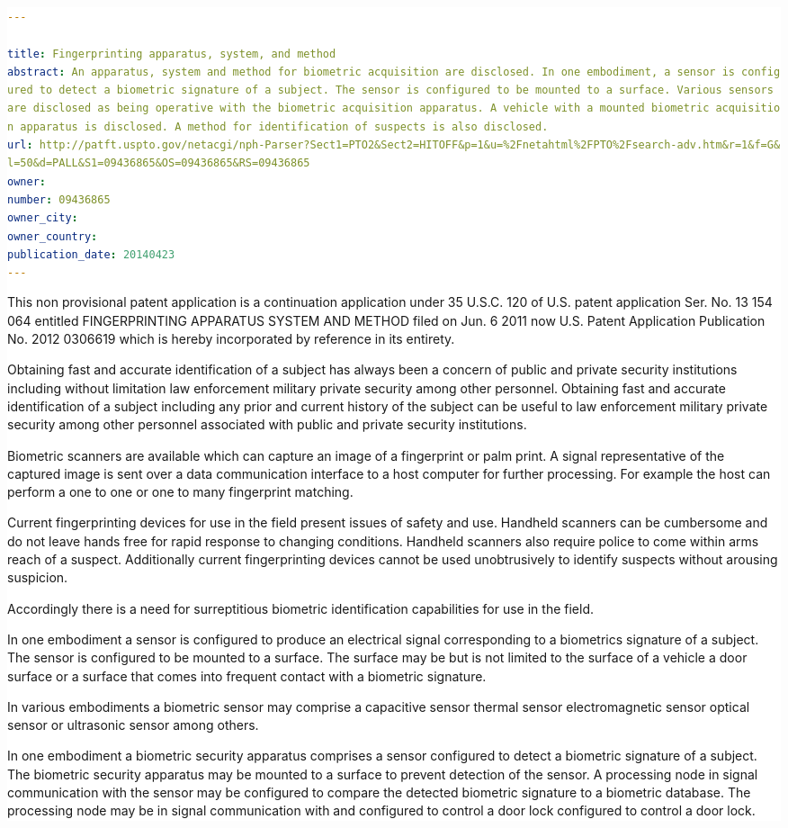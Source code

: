 ```yaml
---

title: Fingerprinting apparatus, system, and method
abstract: An apparatus, system and method for biometric acquisition are disclosed. In one embodiment, a sensor is configured to detect a biometric signature of a subject. The sensor is configured to be mounted to a surface. Various sensors are disclosed as being operative with the biometric acquisition apparatus. A vehicle with a mounted biometric acquisition apparatus is disclosed. A method for identification of suspects is also disclosed.
url: http://patft.uspto.gov/netacgi/nph-Parser?Sect1=PTO2&Sect2=HITOFF&p=1&u=%2Fnetahtml%2FPTO%2Fsearch-adv.htm&r=1&f=G&l=50&d=PALL&S1=09436865&OS=09436865&RS=09436865
owner: 
number: 09436865
owner_city: 
owner_country: 
publication_date: 20140423
---
```

This non provisional patent application is a continuation application under 35 U.S.C. 120 of U.S. patent application Ser. No. 13 154 064 entitled FINGERPRINTING APPARATUS SYSTEM AND METHOD filed on Jun. 6 2011 now U.S. Patent Application Publication No. 2012 0306619 which is hereby incorporated by reference in its entirety.

Obtaining fast and accurate identification of a subject has always been a concern of public and private security institutions including without limitation law enforcement military private security among other personnel. Obtaining fast and accurate identification of a subject including any prior and current history of the subject can be useful to law enforcement military private security among other personnel associated with public and private security institutions.

Biometric scanners are available which can capture an image of a fingerprint or palm print. A signal representative of the captured image is sent over a data communication interface to a host computer for further processing. For example the host can perform a one to one or one to many fingerprint matching.

Current fingerprinting devices for use in the field present issues of safety and use. Handheld scanners can be cumbersome and do not leave hands free for rapid response to changing conditions. Handheld scanners also require police to come within arms reach of a suspect. Additionally current fingerprinting devices cannot be used unobtrusively to identify suspects without arousing suspicion.

Accordingly there is a need for surreptitious biometric identification capabilities for use in the field.

In one embodiment a sensor is configured to produce an electrical signal corresponding to a biometrics signature of a subject. The sensor is configured to be mounted to a surface. The surface may be but is not limited to the surface of a vehicle a door surface or a surface that comes into frequent contact with a biometric signature.

In various embodiments a biometric sensor may comprise a capacitive sensor thermal sensor electromagnetic sensor optical sensor or ultrasonic sensor among others.

In one embodiment a biometric security apparatus comprises a sensor configured to detect a biometric signature of a subject. The biometric security apparatus may be mounted to a surface to prevent detection of the sensor. A processing node in signal communication with the sensor may be configured to compare the detected biometric signature to a biometric database. The processing node may be in signal communication with and configured to control a door lock configured to control a door lock.
